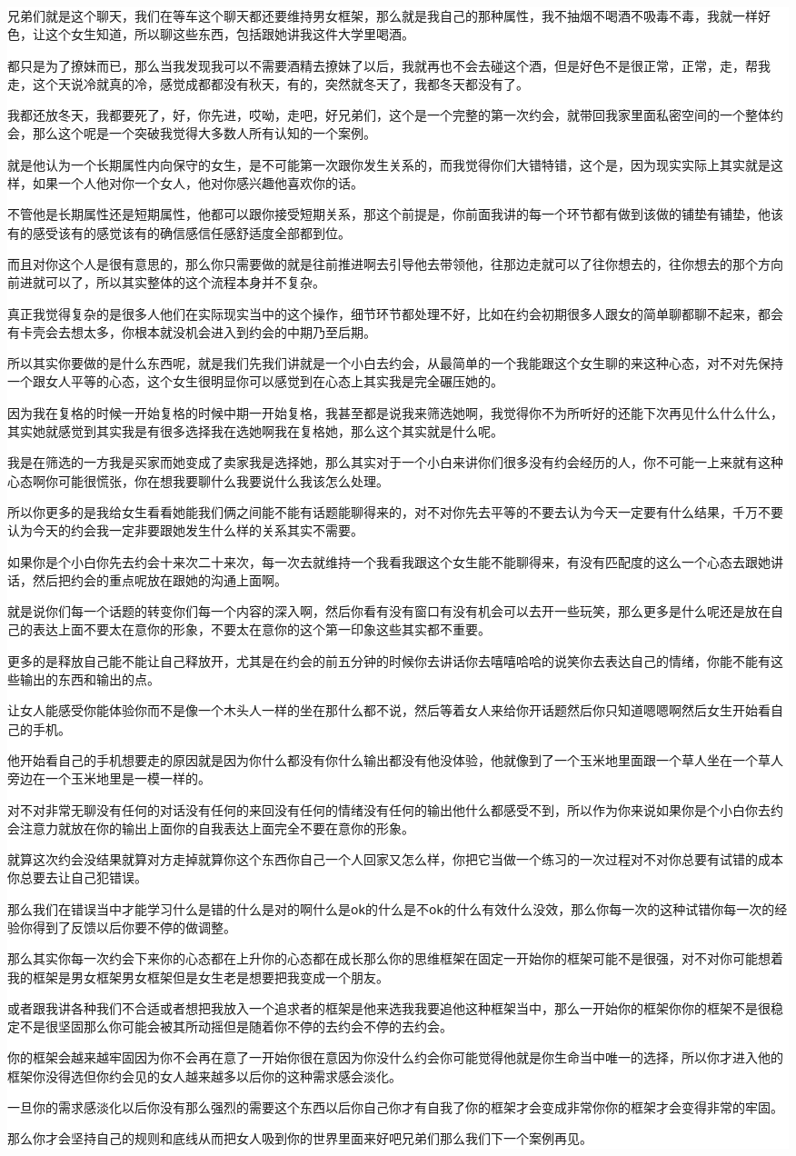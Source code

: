 兄弟们就是这个聊天，我们在等车这个聊天都还要维持男女框架，那么就是我自己的那种属性，我不抽烟不喝酒不吸毒不毒，我就一样好色，让这个女生知道，所以聊这些东西，包括跟她讲我这件大学里喝酒。

都只是为了撩妹而已，那么当我发现我可以不需要酒精去撩妹了以后，我就再也不会去碰这个酒，但是好色不是很正常，正常，走，帮我走，这个天说冷就真的冷，感觉成都都没有秋天，有的，突然就冬天了，我都冬天都没有了。

我都还放冬天，我都要死了，好，你先进，哎呦，走吧，好兄弟们，这个是一个完整的第一次约会，就带回我家里面私密空间的一个整体约会，那么这个呢是一个突破我觉得大多数人所有认知的一个案例。

就是他认为一个长期属性内向保守的女生，是不可能第一次跟你发生关系的，而我觉得你们大错特错，这个是，因为现实实际上其实就是这样，如果一个人他对你一个女人，他对你感兴趣他喜欢你的话。

不管他是长期属性还是短期属性，他都可以跟你接受短期关系，那这个前提是，你前面我讲的每一个环节都有做到该做的铺垫有铺垫，他该有的感受该有的感觉该有的确信感信任感舒适度全部都到位。

而且对你这个人是很有意思的，那么你只需要做的就是往前推进啊去引导他去带领他，往那边走就可以了往你想去的，往你想去的那个方向前进就可以了，所以其实整体的这个流程本身并不复杂。

真正我觉得复杂的是很多人他们在实际现实当中的这个操作，细节环节都处理不好，比如在约会初期很多人跟女的简单聊都聊不起来，都会有卡壳会去想太多，你根本就没机会进入到约会的中期乃至后期。

所以其实你要做的是什么东西呢，就是我们先我们讲就是一个小白去约会，从最简单的一个我能跟这个女生聊的来这种心态，对不对先保持一个跟女人平等的心态，这个女生很明显你可以感觉到在心态上其实我是完全碾压她的。

因为我在复格的时候一开始复格的时候中期一开始复格，我甚至都是说我来筛选她啊，我觉得你不为所听好的还能下次再见什么什么什么，其实她就感觉到其实我是有很多选择我在选她啊我在复格她，那么这个其实就是什么呢。

我是在筛选的一方我是买家而她变成了卖家我是选择她，那么其实对于一个小白来讲你们很多没有约会经历的人，你不可能一上来就有这种心态啊你可能很慌张，你在想我要聊什么我要说什么我该怎么处理。

所以你更多的是我给女生看看她能我们俩之间能不能有话题能聊得来的，对不对你先去平等的不要去认为今天一定要有什么结果，千万不要认为今天的约会我一定非要跟她发生什么样的关系其实不需要。

如果你是个小白你先去约会十来次二十来次，每一次去就维持一个我看我跟这个女生能不能聊得来，有没有匹配度的这么一个心态去跟她讲话，然后把约会的重点呢放在跟她的沟通上面啊。

就是说你们每一个话题的转变你们每一个内容的深入啊，然后你看有没有窗口有没有机会可以去开一些玩笑，那么更多是什么呢还是放在自己的表达上面不要太在意你的形象，不要太在意你的这个第一印象这些其实都不重要。

更多的是释放自己能不能让自己释放开，尤其是在约会的前五分钟的时候你去讲话你去嘻嘻哈哈的说笑你去表达自己的情绪，你能不能有这些输出的东西和输出的点。

让女人能感受你能体验你而不是像一个木头人一样的坐在那什么都不说，然后等着女人来给你开话题然后你只知道嗯嗯啊然后女生开始看自己的手机。

他开始看自己的手机想要走的原因就是因为你什么都没有你什么输出都没有他没体验，他就像到了一个玉米地里面跟一个草人坐在一个草人旁边在一个玉米地里是一模一样的。

对不对非常无聊没有任何的对话没有任何的来回没有任何的情绪没有任何的输出他什么都感受不到，所以作为你来说如果你是个小白你去约会注意力就放在你的输出上面你的自我表达上面完全不要在意你的形象。

就算这次约会没结果就算对方走掉就算你这个东西你自己一个人回家又怎么样，你把它当做一个练习的一次过程对不对你总要有试错的成本你总要去让自己犯错误。

那么我们在错误当中才能学习什么是错的什么是对的啊什么是ok的什么是不ok的什么有效什么没效，那么你每一次的这种试错你每一次的经验你得到了反馈以后你要不停的做调整。

那么其实你每一次约会下来你的心态都在上升你的心态都在成长那么你的思维框架在固定一开始你的框架可能不是很强，对不对你可能想着我的框架是男女框架男女框架但是女生老是想要把我变成一个朋友。

或者跟我讲各种我们不合适或者想把我放入一个追求者的框架是他来选我我要追他这种框架当中，那么一开始你的框架你你的框架不是很稳定不是很坚固那么你可能会被其所动摇但是随着你不停的去约会不停的去约会。

你的框架会越来越牢固因为你不会再在意了一开始你很在意因为你没什么约会你可能觉得他就是你生命当中唯一的选择，所以你才进入他的框架你没得选但你约会见的女人越来越多以后你的这种需求感会淡化。

一旦你的需求感淡化以后你没有那么强烈的需要这个东西以后你自己你才有自我了你的框架才会变成非常你你的框架才会变得非常的牢固。

那么你才会坚持自己的规则和底线从而把女人吸到你的世界里面来好吧兄弟们那么我们下一个案例再见。